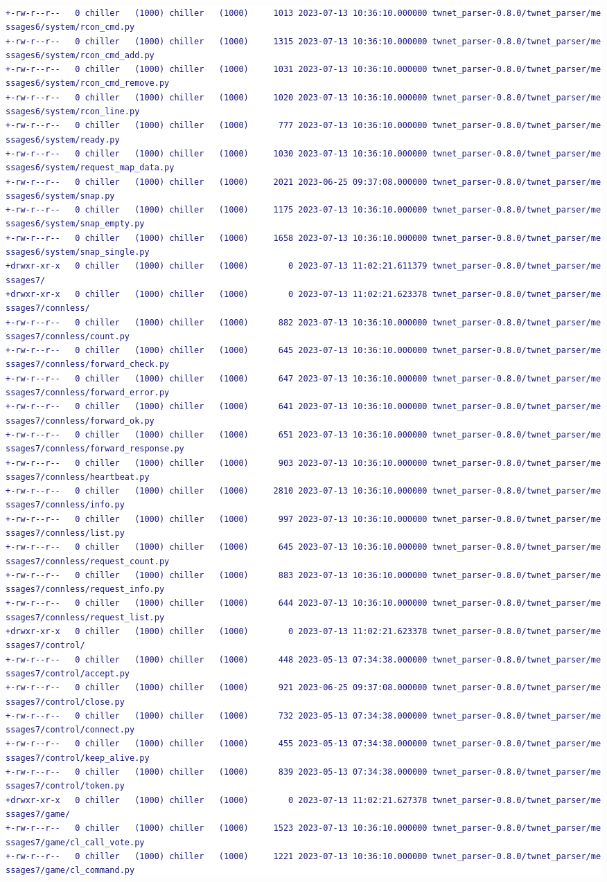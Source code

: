 ```diff
+-rw-r--r--   0 chiller   (1000) chiller   (1000)     1013 2023-07-13 10:36:10.000000 twnet_parser-0.8.0/twnet_parser/messages6/system/rcon_cmd.py
+-rw-r--r--   0 chiller   (1000) chiller   (1000)     1315 2023-07-13 10:36:10.000000 twnet_parser-0.8.0/twnet_parser/messages6/system/rcon_cmd_add.py
+-rw-r--r--   0 chiller   (1000) chiller   (1000)     1031 2023-07-13 10:36:10.000000 twnet_parser-0.8.0/twnet_parser/messages6/system/rcon_cmd_remove.py
+-rw-r--r--   0 chiller   (1000) chiller   (1000)     1020 2023-07-13 10:36:10.000000 twnet_parser-0.8.0/twnet_parser/messages6/system/rcon_line.py
+-rw-r--r--   0 chiller   (1000) chiller   (1000)      777 2023-07-13 10:36:10.000000 twnet_parser-0.8.0/twnet_parser/messages6/system/ready.py
+-rw-r--r--   0 chiller   (1000) chiller   (1000)     1030 2023-07-13 10:36:10.000000 twnet_parser-0.8.0/twnet_parser/messages6/system/request_map_data.py
+-rw-r--r--   0 chiller   (1000) chiller   (1000)     2021 2023-06-25 09:37:08.000000 twnet_parser-0.8.0/twnet_parser/messages6/system/snap.py
+-rw-r--r--   0 chiller   (1000) chiller   (1000)     1175 2023-07-13 10:36:10.000000 twnet_parser-0.8.0/twnet_parser/messages6/system/snap_empty.py
+-rw-r--r--   0 chiller   (1000) chiller   (1000)     1658 2023-07-13 10:36:10.000000 twnet_parser-0.8.0/twnet_parser/messages6/system/snap_single.py
+drwxr-xr-x   0 chiller   (1000) chiller   (1000)        0 2023-07-13 11:02:21.611379 twnet_parser-0.8.0/twnet_parser/messages7/
+drwxr-xr-x   0 chiller   (1000) chiller   (1000)        0 2023-07-13 11:02:21.623378 twnet_parser-0.8.0/twnet_parser/messages7/connless/
+-rw-r--r--   0 chiller   (1000) chiller   (1000)      882 2023-07-13 10:36:10.000000 twnet_parser-0.8.0/twnet_parser/messages7/connless/count.py
+-rw-r--r--   0 chiller   (1000) chiller   (1000)      645 2023-07-13 10:36:10.000000 twnet_parser-0.8.0/twnet_parser/messages7/connless/forward_check.py
+-rw-r--r--   0 chiller   (1000) chiller   (1000)      647 2023-07-13 10:36:10.000000 twnet_parser-0.8.0/twnet_parser/messages7/connless/forward_error.py
+-rw-r--r--   0 chiller   (1000) chiller   (1000)      641 2023-07-13 10:36:10.000000 twnet_parser-0.8.0/twnet_parser/messages7/connless/forward_ok.py
+-rw-r--r--   0 chiller   (1000) chiller   (1000)      651 2023-07-13 10:36:10.000000 twnet_parser-0.8.0/twnet_parser/messages7/connless/forward_response.py
+-rw-r--r--   0 chiller   (1000) chiller   (1000)      903 2023-07-13 10:36:10.000000 twnet_parser-0.8.0/twnet_parser/messages7/connless/heartbeat.py
+-rw-r--r--   0 chiller   (1000) chiller   (1000)     2810 2023-07-13 10:36:10.000000 twnet_parser-0.8.0/twnet_parser/messages7/connless/info.py
+-rw-r--r--   0 chiller   (1000) chiller   (1000)      997 2023-07-13 10:36:10.000000 twnet_parser-0.8.0/twnet_parser/messages7/connless/list.py
+-rw-r--r--   0 chiller   (1000) chiller   (1000)      645 2023-07-13 10:36:10.000000 twnet_parser-0.8.0/twnet_parser/messages7/connless/request_count.py
+-rw-r--r--   0 chiller   (1000) chiller   (1000)      883 2023-07-13 10:36:10.000000 twnet_parser-0.8.0/twnet_parser/messages7/connless/request_info.py
+-rw-r--r--   0 chiller   (1000) chiller   (1000)      644 2023-07-13 10:36:10.000000 twnet_parser-0.8.0/twnet_parser/messages7/connless/request_list.py
+drwxr-xr-x   0 chiller   (1000) chiller   (1000)        0 2023-07-13 11:02:21.623378 twnet_parser-0.8.0/twnet_parser/messages7/control/
+-rw-r--r--   0 chiller   (1000) chiller   (1000)      448 2023-05-13 07:34:38.000000 twnet_parser-0.8.0/twnet_parser/messages7/control/accept.py
+-rw-r--r--   0 chiller   (1000) chiller   (1000)      921 2023-06-25 09:37:08.000000 twnet_parser-0.8.0/twnet_parser/messages7/control/close.py
+-rw-r--r--   0 chiller   (1000) chiller   (1000)      732 2023-05-13 07:34:38.000000 twnet_parser-0.8.0/twnet_parser/messages7/control/connect.py
+-rw-r--r--   0 chiller   (1000) chiller   (1000)      455 2023-05-13 07:34:38.000000 twnet_parser-0.8.0/twnet_parser/messages7/control/keep_alive.py
+-rw-r--r--   0 chiller   (1000) chiller   (1000)      839 2023-05-13 07:34:38.000000 twnet_parser-0.8.0/twnet_parser/messages7/control/token.py
+drwxr-xr-x   0 chiller   (1000) chiller   (1000)        0 2023-07-13 11:02:21.627378 twnet_parser-0.8.0/twnet_parser/messages7/game/
+-rw-r--r--   0 chiller   (1000) chiller   (1000)     1523 2023-07-13 10:36:10.000000 twnet_parser-0.8.0/twnet_parser/messages7/game/cl_call_vote.py
+-rw-r--r--   0 chiller   (1000) chiller   (1000)     1221 2023-07-13 10:36:10.000000 twnet_parser-0.8.0/twnet_parser/messages7/game/cl_command.py
```